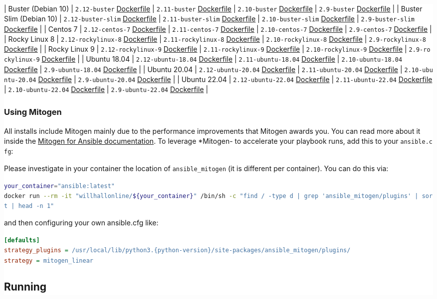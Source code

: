 | Buster (Debian 10)                   | `2.12-buster` [Dockerfile](https://github.com/willhallonline/docker-ansible/blob/master/archive/ansible-core/debian-buster/Dockerfile)           | `2.11-buster` [Dockerfile](https://github.com/willhallonline/docker-ansible/blob/master/ansible-core/debian-buster/Dockerfile)               | `2.10-buster` [Dockerfile](https://github.com/willhallonline/docker-ansible/blob/master/archive/ansible-base/debian-buster/Dockerfile)               | `2.9-buster` [Dockerfile](https://github.com/willhallonline/docker-ansible/blob/master/archive/ansible/debian-buster/Dockerfile)               |
| Buster Slim (Debian 10)              | `2.12-buster-slim` [Dockerfile](https://github.com/willhallonline/docker-ansible/blob/master/archive/ansible-core/debian-buster-slim/Dockerfile) | `2.11-buster-slim` [Dockerfile](https://github.com/willhallonline/docker-ansible/blob/master/ansible-core/debian-buster-slim/Dockerfile)     | `2.10-buster-slim` [Dockerfile](https://github.com/willhallonline/docker-ansible/blob/master/archive/ansible-base/debian-buster-slim/Dockerfile)     | `2.9-buster-slim` [Dockerfile](https://github.com/willhallonline/docker-ansible/blob/master/archive/ansible/debian-buster-slim/Dockerfile)     |
| Centos 7                             | `2.12-centos-7` [Dockerfile](https://github.com/willhallonline/docker-ansible/blob/master/archive/ansible-core/centos7/Dockerfile)               | `2.11-centos-7` [Dockerfile](https://github.com/willhallonline/docker-ansible/blob/master/archive/ansible-core/centos7/Dockerfile)                   | `2.10-centos-7` [Dockerfile](https://github.com/willhallonline/docker-ansible/blob/master/archive/ansible-base/centos7/Dockerfile)                   | `2.9-centos-7` [Dockerfile](https://github.com/willhallonline/docker-ansible/blob/master/archive/ansible/centos7/Dockerfile)                   |
| Rocky Linux 8                        | `2.12-rockylinux-8` [Dockerfile](https://github.com/willhallonline/docker-ansible/blob/master/archive/ansible-core/rocky8/Dockerfile)            | `2.11-rockylinux-8` [Dockerfile](https://github.com/willhallonline/docker-ansible/blob/master/ansible-core/rocky8/Dockerfile)                | `2.10-rockylinux-8` [Dockerfile](https://github.com/willhallonline/docker-ansible/blob/master/archive/ansible-base/rocky8/Dockerfile)                | `2.9-rockylinux-8` [Dockerfile](https://github.com/willhallonline/docker-ansible/blob/master/archive/ansible/rocky8/Dockerfile)                |
| Rocky Linux 9                        | `2.12-rockylinux-9` [Dockerfile](https://github.com/willhallonline/docker-ansible/blob/master/ansible-core/rocky9/Dockerfile)                    | `2.11-rockylinux-9` [Dockerfile](https://github.com/willhallonline/docker-ansible/blob/master/ansible-core/rocky9/Dockerfile)                | `2.10-rockylinux-9` [Dockerfile](https://github.com/willhallonline/docker-ansible/blob/master/archive/ansible-base/rocky9/Dockerfile)                | `2.9-rockylinux-9` [Dockerfile](https://github.com/willhallonline/docker-ansible/blob/master/archive/ansible/rocky9/Dockerfile)                |
| Ubuntu 18.04                         | `2.12-ubuntu-18.04` [Dockerfile](https://github.com/willhallonline/docker-ansible/blob/master/archive/ansible-core/ubuntu1804/Dockerfile)        | `2.11-ubuntu-18.04` [Dockerfile](https://github.com/willhallonline/docker-ansible/blob/master/ansible-core/ubuntu1804/Dockerfile)            | `2.10-ubuntu-18.04` [Dockerfile](https://github.com/willhallonline/docker-ansible/blob/master/archive/ansible-base/ubuntu1804/Dockerfile)            | `2.9-ubuntu-18.04` [Dockerfile](https://github.com/willhallonline/docker-ansible/blob/master/archive/ansible/ubuntu1804/Dockerfile)            |
| Ubuntu 20.04                         | `2.12-ubuntu-20.04` [Dockerfile](https://github.com/willhallonline/docker-ansible/blob/master/archive/ansible-core/ubuntu2004/Dockerfile)        | `2.11-ubuntu-20.04` [Dockerfile](https://github.com/willhallonline/docker-ansible/blob/master/ansible-core/ubuntu2004/Dockerfile)            | `2.10-ubuntu-20.04` [Dockerfile](https://github.com/willhallonline/docker-ansible/blob/master/archive/ansible-base/ubuntu2004/Dockerfile)            | `2.9-ubuntu-20.04` [Dockerfile](https://github.com/willhallonline/docker-ansible/blob/master/archive/ansible/ubuntu2004/Dockerfile)            |
| Ubuntu 22.04                         | `2.12-ubuntu-22.04` [Dockerfile](https://github.com/willhallonline/docker-ansible/blob/master/ansible-core/ubuntu2204/Dockerfile)                | `2.11-ubuntu-22.04` [Dockerfile](https://github.com/willhallonline/docker-ansible/blob/master/ansible-core/ubuntu2204/Dockerfile)            | `2.10-ubuntu-22.04` [Dockerfile](https://github.com/willhallonline/docker-ansible/blob/master/archive/ansible-base/ubuntu2204/Dockerfile)            | `2.9-ubuntu-22.04` [Dockerfile](https://github.com/willhallonline/docker-ansible/blob/master/archive/ansible/ubuntu2204/Dockerfile)            |

### Using Mitogen

All installs include Mitogen mainly due to the performance improvements that Mitogen awards you. You can read more about it inside the [Mitogen for Ansible documentation](https://mitogen.readthedocs.io/en/stable/ansible.html). To leverage *Mitogen- to accelerate your playbook runs, add this to your ```ansible.cfg```:

Please investigate in your container the location of `ansible_mitogen` (it is different per container). You can do this via:

```bash
your_container="ansible:latest"
docker run --rm -it "willhallonline/${your_container}" /bin/sh -c "find / -type d | grep 'ansible_mitogen/plugins' | sort | head -n 1"
```

and then configuring your own ansible.cfg like:

```ini
[defaults]
strategy_plugins = /usr/local/lib/python3.{python-version}/site-packages/ansible_mitogen/plugins/
strategy = mitogen_linear
```

## Running


[hub]: https://hub.docker.com/r/willhallonline/ansible
[microbadger]: https://microbadger.com/images/willhallonline/ansible